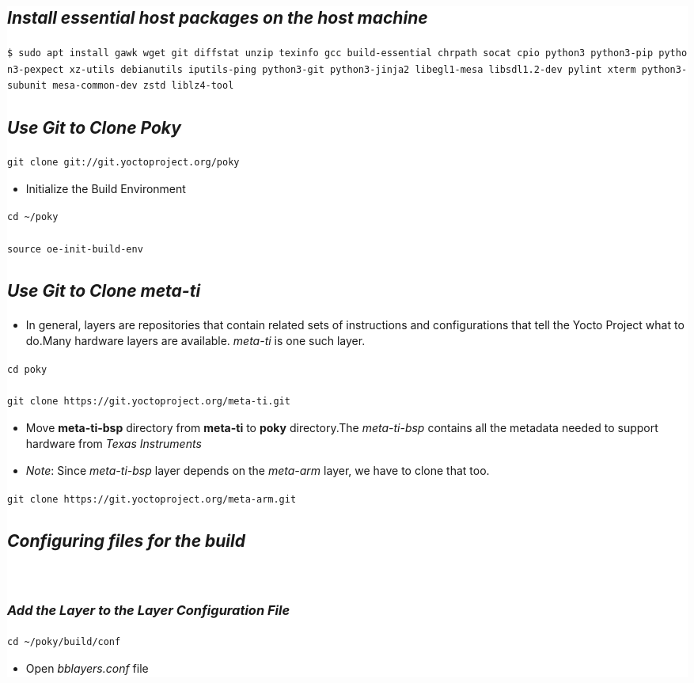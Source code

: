 
## _Install essential host packages on the host machine_



```
$ sudo apt install gawk wget git diffstat unzip texinfo gcc build-essential chrpath socat cpio python3 python3-pip python3-pexpect xz-utils debianutils iputils-ping python3-git python3-jinja2 libegl1-mesa libsdl1.2-dev pylint xterm python3-subunit mesa-common-dev zstd liblz4-tool

```



## _Use Git to Clone Poky_

```
git clone git://git.yoctoproject.org/poky
```
* Initialize the Build Environment
```
cd ~/poky

source oe-init-build-env

```
## _Use Git to Clone meta-ti_

* In general, layers are repositories that contain related sets of instructions and configurations that tell the Yocto Project what to do.Many hardware layers are available. _meta-ti_ is one such layer.

```
cd poky

git clone https://git.yoctoproject.org/meta-ti.git
```

* Move **meta-ti-bsp** directory from **meta-ti** to **poky** directory.The _meta-ti-bsp_ contains all the metadata needed to support hardware from _Texas Instruments_

- _Note_: Since _meta-ti-bsp_ layer depends on the _meta-arm_ layer, we have to clone that too.

```
git clone https://git.yoctoproject.org/meta-arm.git

```

## _Configuring files for the build_
<br>

### _Add the Layer to the Layer Configuration File_
```
cd ~/poky/build/conf
```
* Open _bblayers.conf_ file
